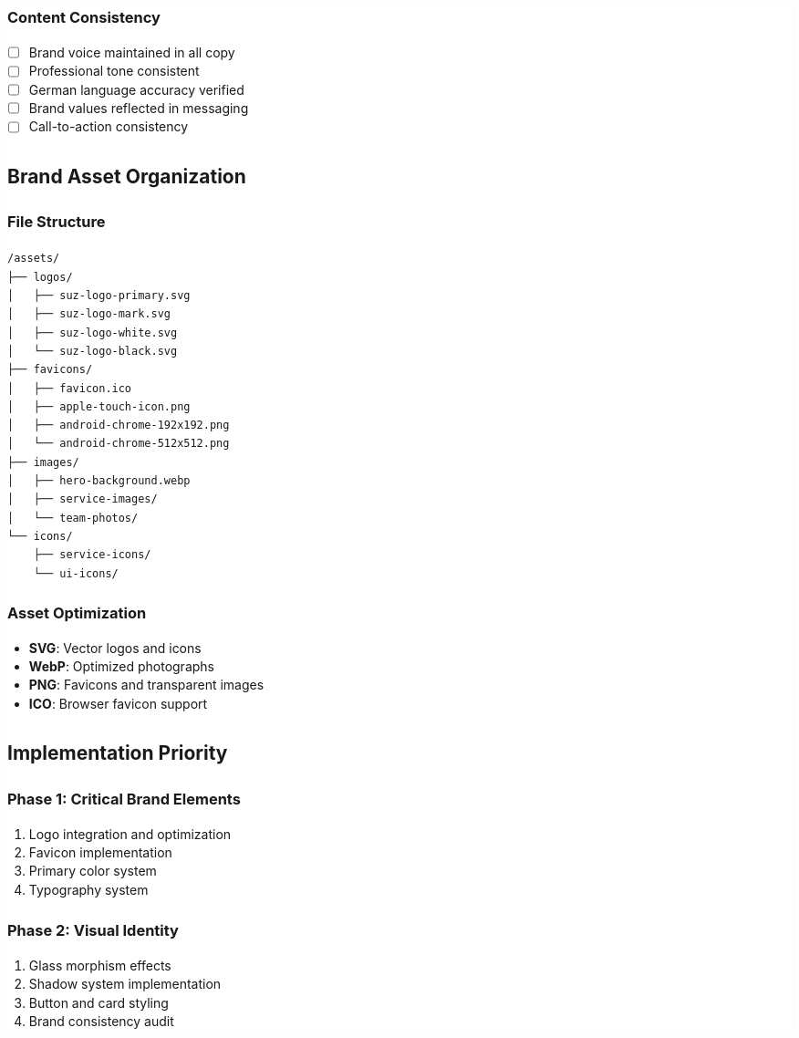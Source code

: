 ### Content Consistency
- [ ] Brand voice maintained in all copy
- [ ] Professional tone consistent
- [ ] German language accuracy verified
- [ ] Brand values reflected in messaging
- [ ] Call-to-action consistency

## Brand Asset Organization

### File Structure
```
/assets/
├── logos/
│   ├── suz-logo-primary.svg
│   ├── suz-logo-mark.svg
│   ├── suz-logo-white.svg
│   └── suz-logo-black.svg
├── favicons/
│   ├── favicon.ico
│   ├── apple-touch-icon.png
│   ├── android-chrome-192x192.png
│   └── android-chrome-512x512.png
├── images/
│   ├── hero-background.webp
│   ├── service-images/
│   └── team-photos/
└── icons/
    ├── service-icons/
    └── ui-icons/
```

### Asset Optimization
- **SVG**: Vector logos and icons
- **WebP**: Optimized photographs
- **PNG**: Favicons and transparent images
- **ICO**: Browser favicon support

## Implementation Priority

### Phase 1: Critical Brand Elements
1. Logo integration and optimization
2. Favicon implementation
3. Primary color system
4. Typography system

### Phase 2: Visual Identity
1. Glass morphism effects
2. Shadow system implementation
3. Button and card styling
4. Brand consistency audit
